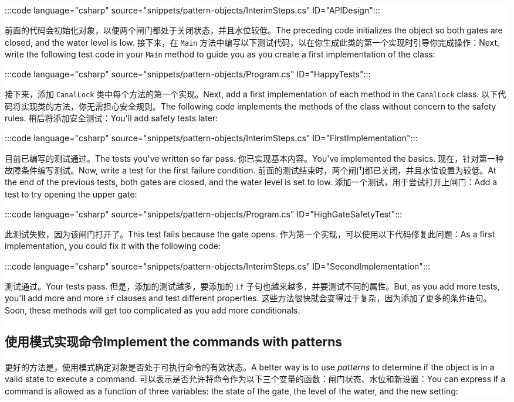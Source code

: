 :::code language="csharp" source="snippets/pattern-objects/InterimSteps.cs" ID="APIDesign":::

<span data-ttu-id="309a7-135">前面的代码会初始化对象，以便两个闸门都处于关闭状态，并且水位较低。</span><span class="sxs-lookup"><span data-stu-id="309a7-135">The preceding code initializes the object so both gates are closed, and the water level is low.</span></span> <span data-ttu-id="309a7-136">接下来，在 `Main` 方法中编写以下测试代码，以在你生成此类的第一个实现时引导你完成操作：</span><span class="sxs-lookup"><span data-stu-id="309a7-136">Next, write the following test code in your `Main` method to guide you as you create a first implementation of the class:</span></span>

:::code language="csharp" source="snippets/pattern-objects/Program.cs" ID="HappyTests":::

<span data-ttu-id="309a7-137">接下来，添加 `CanalLock` 类中每个方法的第一个实现。</span><span class="sxs-lookup"><span data-stu-id="309a7-137">Next, add a first implementation of each method in the `CanalLock` class.</span></span> <span data-ttu-id="309a7-138">以下代码将实现类的方法，你无需担心安全规则。</span><span class="sxs-lookup"><span data-stu-id="309a7-138">The following code implements the methods of the class without concern to the safety rules.</span></span> <span data-ttu-id="309a7-139">稍后将添加安全测试：</span><span class="sxs-lookup"><span data-stu-id="309a7-139">You'll add safety tests later:</span></span>

:::code language="csharp" source="snippets/pattern-objects/InterimSteps.cs" ID="FirstImplementation":::

<span data-ttu-id="309a7-140">目前已编写的测试通过。</span><span class="sxs-lookup"><span data-stu-id="309a7-140">The tests you've written so far pass.</span></span> <span data-ttu-id="309a7-141">你已实现基本内容。</span><span class="sxs-lookup"><span data-stu-id="309a7-141">You've implemented the basics.</span></span> <span data-ttu-id="309a7-142">现在，针对第一种故障条件编写测试。</span><span class="sxs-lookup"><span data-stu-id="309a7-142">Now, write a test for the first failure condition.</span></span> <span data-ttu-id="309a7-143">前面的测试结束时，两个闸门都已关闭，并且水位设置为较低。</span><span class="sxs-lookup"><span data-stu-id="309a7-143">At the end of the previous tests, both gates are closed, and the water level is set to low.</span></span> <span data-ttu-id="309a7-144">添加一个测试，用于尝试打开上闸门：</span><span class="sxs-lookup"><span data-stu-id="309a7-144">Add a test to try opening the upper gate:</span></span>

:::code language="csharp" source="snippets/pattern-objects/Program.cs" ID="HighGateSafetyTest":::

<span data-ttu-id="309a7-145">此测试失败，因为该闸门打开了。</span><span class="sxs-lookup"><span data-stu-id="309a7-145">This test fails because the gate opens.</span></span> <span data-ttu-id="309a7-146">作为第一个实现，可以使用以下代码修复此问题：</span><span class="sxs-lookup"><span data-stu-id="309a7-146">As a first implementation, you could fix it with the following code:</span></span>

:::code language="csharp" source="snippets/pattern-objects/InterimSteps.cs" ID="SecondImplementation":::

<span data-ttu-id="309a7-147">测试通过。</span><span class="sxs-lookup"><span data-stu-id="309a7-147">Your tests pass.</span></span> <span data-ttu-id="309a7-148">但是，添加的测试越多，要添加的 `if` 子句也越来越多，并要测试不同的属性。</span><span class="sxs-lookup"><span data-stu-id="309a7-148">But, as you add more tests, you'll add more and more `if` clauses and test different properties.</span></span> <span data-ttu-id="309a7-149">这些方法很快就会变得过于复杂，因为添加了更多的条件语句。</span><span class="sxs-lookup"><span data-stu-id="309a7-149">Soon, these methods will get too complicated as you add more conditionals.</span></span>

## <a name="implement-the-commands-with-patterns"></a><span data-ttu-id="309a7-150">使用模式实现命令</span><span class="sxs-lookup"><span data-stu-id="309a7-150">Implement the commands with patterns</span></span>

<span data-ttu-id="309a7-151">更好的方法是，使用模式确定对象是否处于可执行命令的有效状态。</span><span class="sxs-lookup"><span data-stu-id="309a7-151">A better way is to use *patterns* to determine if the object is in a valid state to execute a command.</span></span> <span data-ttu-id="309a7-152">可以表示是否允许将命令作为以下三个变量的函数：闸门状态、水位和新设置：</span><span class="sxs-lookup"><span data-stu-id="309a7-152">You can express if a command is allowed as a function of three variables: the state of the gate, the level of the water, and the new setting:</span></span>

